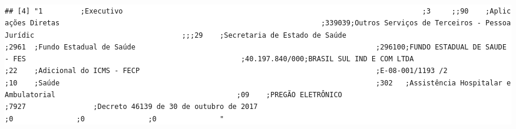     ## [4] "1         ;Executivo                                                                       ;3     ;;90    ;Aplicações Diretas                                                              ;339039;Outros Serviços de Terceiros - Pessoa Jurídic                                   ;;;29    ;Secretaria de Estado de Saúde                                                   ;2961  ;Fundo Estadual de Saúde                                                         ;296100;FUNDO ESTADUAL DE SAUDE - FES                                                   ;40.197.840/000;BRASIL SUL IND E COM LTDA                                                       ;22    ;Adicional do ICMS - FECP                                                        ;E-08-001/1193 /2                                                                ;10    ;Saúde                                                                           ;302   ;Assistência Hospitalar e Ambulatorial                                           ;09    ;PREGÃO ELETRÔNICO                                                               ;7927                ;Decreto 46139 de 30 de outubro de 2017                                                                                                                                                                                                                                                                                                                                                                                                                                                                                                                                                                                                                                                                                                                                                                                                                                                                                                                                                                                                                                                                                                                                                                                                                                                                                                                                                                                                                                                                                                                                                                                                                                                                                                                                                                                                                                                                                                                                                                                                                                          ;0               ;0               ;0               "